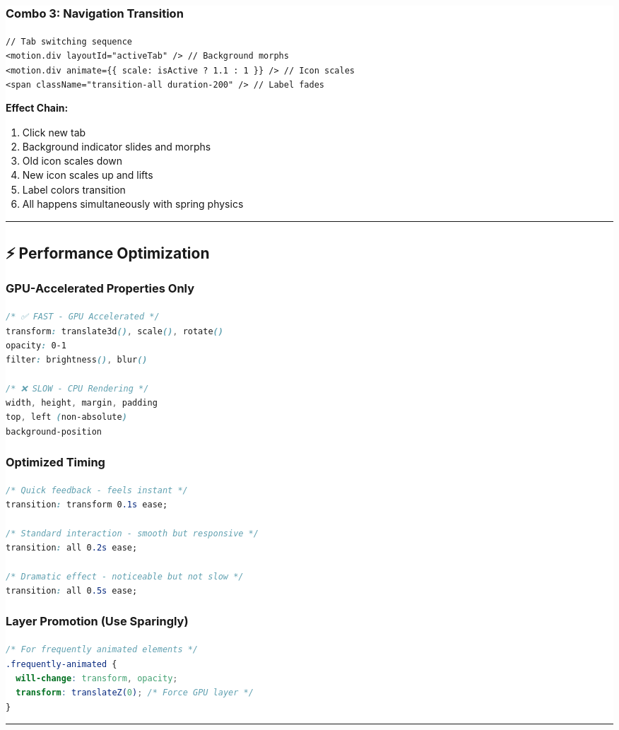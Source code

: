### Combo 3: **Navigation Transition**

```tsx
// Tab switching sequence
<motion.div layoutId="activeTab" /> // Background morphs
<motion.div animate={{ scale: isActive ? 1.1 : 1 }} /> // Icon scales
<span className="transition-all duration-200" /> // Label fades
```

**Effect Chain:**

1. Click new tab
2. Background indicator slides and morphs
3. Old icon scales down
4. New icon scales up and lifts
5. Label colors transition
6. All happens simultaneously with spring physics

---

## ⚡ Performance Optimization

### GPU-Accelerated Properties Only

```css
/* ✅ FAST - GPU Accelerated */
transform: translate3d(), scale(), rotate()
opacity: 0-1
filter: brightness(), blur()

/* ❌ SLOW - CPU Rendering */
width, height, margin, padding
top, left (non-absolute)
background-position
```

### Optimized Timing

```css
/* Quick feedback - feels instant */
transition: transform 0.1s ease;

/* Standard interaction - smooth but responsive */
transition: all 0.2s ease;

/* Dramatic effect - noticeable but not slow */
transition: all 0.5s ease;
```

### Layer Promotion (Use Sparingly)

```css
/* For frequently animated elements */
.frequently-animated {
  will-change: transform, opacity;
  transform: translateZ(0); /* Force GPU layer */
}
```

---